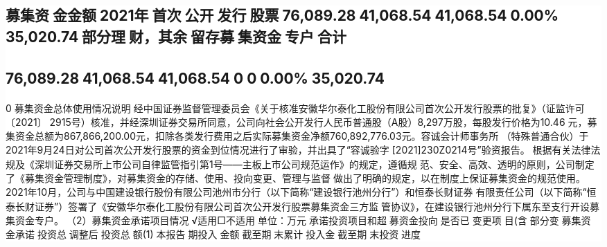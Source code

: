 募集资
金金额
2021年
首次
公开
发行
股票
76,089.28
41,068.54
41,068.54
0.00%
35,020.74
部分理
财，其余
留存募
集资金
专户
合计
--
76,089.28
41,068.54
41,068.54
0
0
0.00%
35,020.74
--
0
募集资金总体使用情况说明
经中国证券监督管理委员会《关于核准安徽华尔泰化工股份有限公司首次公开发行股票的批复》（证监许可〔2021〕
2915号）核准，并经深圳证券交易所同意，公司向社会公开发行人民币普通股（A股）8,297万股，每股发行价格为10.46
元，募集资金总额为867,866,200.00元，扣除各类发行费用之后实际募集资金净额760,892,776.03元。容诚会计师事务所
（特殊普通合伙）于2021年9月24日对公司首次公开发行股票的资金到位情况进行了审验，并出具了“容诚验字
[2021]230Z0214号”验资报告。
根据有关法律法规及《深圳证券交易所上市公司自律监管指引第1号——主板上市公司规范运作》的规定，遵循规
范、安全、高效、透明的原则，公司制定了《募集资金管理制度》，对募集资金的存储、使用、投向变更、管理与监督
做出了明确的规定，以在制度上保证募集资金的规范使用。
2021年10月，公司与中国建设银行股份有限公司池州市分行（以下简称“建设银行池州分行”）和恒泰长财证券
有限责任公司（以下简称“恒泰长财证券”）签署了《安徽华尔泰化工股份有限公司首次公开发行股票募集资金三方监
管协议》，在建设银行池州分行下属东至支行开设募集资金专户。
（2）募集资金承诺项目情况
√适用□不适用
单位：万元
承诺投资项目和超
募资金投向
是否已
变更项
目(含
部分变
募集资
金承诺
投资总
调整后
投资总
额(1)
本报告
期投入
金额
截至期
末累计
投入金
截至期
末投资
进度